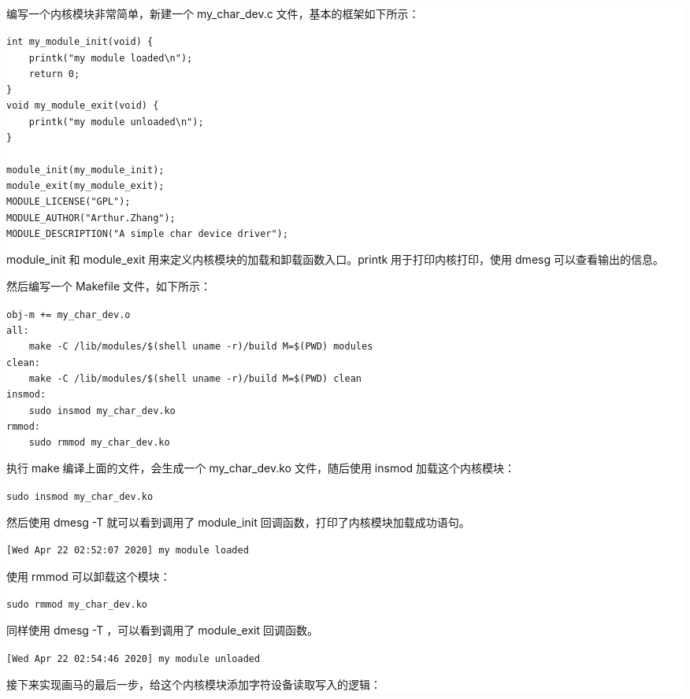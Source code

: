 编写一个内核模块非常简单，新建一个 my_char_dev.c 文件，基本的框架如下所示：

```
int my_module_init(void) {
    printk("my module loaded\n");
    return 0;
}
void my_module_exit(void) {
    printk("my module unloaded\n");
}

module_init(my_module_init);
module_exit(my_module_exit);
MODULE_LICENSE("GPL");
MODULE_AUTHOR("Arthur.Zhang");
MODULE_DESCRIPTION("A simple char device driver");
```

module_init 和 module_exit 用来定义内核模块的加载和卸载函数入口。printk 用于打印内核打印，使用 dmesg 可以查看输出的信息。

然后编写一个 Makefile 文件，如下所示：

```
obj-m += my_char_dev.o
all:
	make -C /lib/modules/$(shell uname -r)/build M=$(PWD) modules
clean:
	make -C /lib/modules/$(shell uname -r)/build M=$(PWD) clean
insmod:
	sudo insmod my_char_dev.ko
rmmod:
	sudo rmmod my_char_dev.ko
```

执行 make 编译上面的文件，会生成一个 my_char_dev.ko 文件，随后使用 insmod 加载这个内核模块：

```
sudo insmod my_char_dev.ko
```

然后使用 dmesg -T 就可以看到调用了 module_init 回调函数，打印了内核模块加载成功语句。

```
[Wed Apr 22 02:52:07 2020] my module loaded
```

使用 rmmod 可以卸载这个模块：

```
sudo rmmod my_char_dev.ko
```

同样使用 dmesg -T ，可以看到调用了 module_exit 回调函数。

```
[Wed Apr 22 02:54:46 2020] my module unloaded
```

接下来实现画马的最后一步，给这个内核模块添加字符设备读取写入的逻辑：
